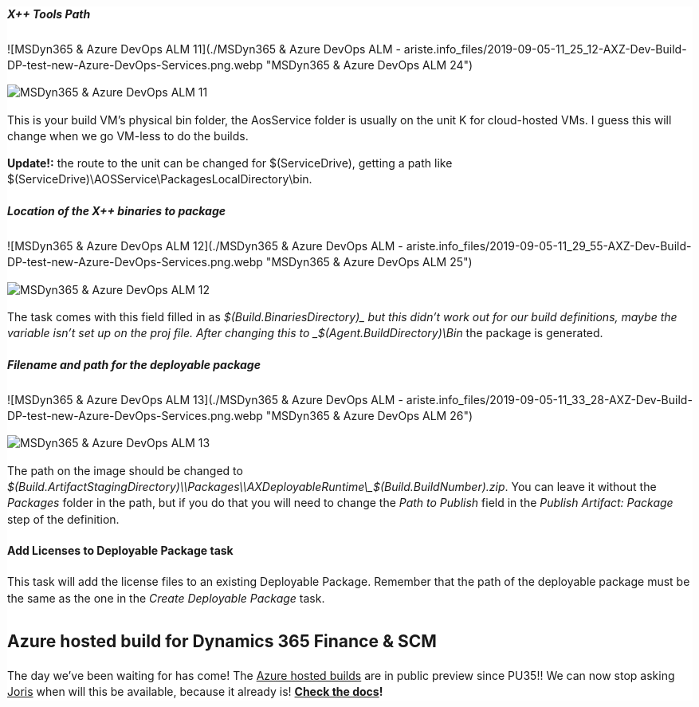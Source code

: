 ##### [](https://ariste.info/en/msdyn365-azure-devops-alm/#x-tools-path)X++ Tools Path

![MSDyn365 & Azure DevOps ALM 11](./MSDyn365 & Azure DevOps ALM - ariste.info_files/2019-09-05-11_25_12-AXZ-Dev-Build-DP-test-new-Azure-DevOps-Services.png.webp "MSDyn365 & Azure DevOps ALM 24")

![MSDyn365 & Azure DevOps ALM 11](https://static.ariste.info/wp-content/uploads/2019/09/2019-09-05-11_25_12-AXZ-Dev-Build-DP-test-new-Azure-DevOps-Services.png.webp "MSDyn365 & Azure DevOps ALM 24")

This is your build VM’s physical bin folder, the AosService folder is usually on the unit K for cloud-hosted VMs. I guess this will change when we go VM-less to do the builds.

**Update!:** the route to the unit can be changed for $(ServiceDrive), getting a path like $(ServiceDrive)\\AOSService\\PackagesLocalDirectory\\bin.

##### [](https://ariste.info/en/msdyn365-azure-devops-alm/#location-of-the-x-binaries-to-package)Location of the X++ binaries to package

![MSDyn365 & Azure DevOps ALM 12](./MSDyn365 & Azure DevOps ALM - ariste.info_files/2019-09-05-11_29_55-AXZ-Dev-Build-DP-test-new-Azure-DevOps-Services.png.webp "MSDyn365 & Azure DevOps ALM 25")

![MSDyn365 & Azure DevOps ALM 12](https://static.ariste.info/wp-content/uploads/2019/09/2019-09-05-11_29_55-AXZ-Dev-Build-DP-test-new-Azure-DevOps-Services.png.webp "MSDyn365 & Azure DevOps ALM 25")

The task comes with this field filled in as _$(Build.BinariesDirectory)_ but this didn’t work out for our build definitions, maybe the variable isn’t set up on the proj file. After changing this to _$(Agent.BuildDirectory)\\Bin_ the package is generated.

##### [](https://ariste.info/en/msdyn365-azure-devops-alm/#filename-and-path-for-the-deployable-package)Filename and path for the deployable package

![MSDyn365 & Azure DevOps ALM 13](./MSDyn365 & Azure DevOps ALM - ariste.info_files/2019-09-05-11_33_28-AXZ-Dev-Build-DP-test-new-Azure-DevOps-Services.png.webp "MSDyn365 & Azure DevOps ALM 26")

![MSDyn365 & Azure DevOps ALM 13](https://static.ariste.info/wp-content/uploads/2019/09/2019-09-05-11_33_28-AXZ-Dev-Build-DP-test-new-Azure-DevOps-Services.png.webp "MSDyn365 & Azure DevOps ALM 26")

The path on the image should be changed to _$(Build.ArtifactStagingDirectory)\\Packages\\AXDeployableRuntime\_$(Build.BuildNumber).zip_. You can leave it without the _Packages_ folder in the path, but if you do that you will need to change the _Path to Publish_ field in the _Publish Artifact: Package_ step of the definition.

#### [](https://ariste.info/en/msdyn365-azure-devops-alm/#add-licenses-to-deployable-package-task)Add Licenses to Deployable Package task

This task will add the license files to an existing Deployable Package. Remember that the path of the deployable package must be the same as the one in the _Create Deployable Package_ task.

[](https://ariste.info/en/msdyn365-azure-devops-alm/#azure-hosted-build-for-dynamics-365-finance-scm)Azure hosted build for Dynamics 365 Finance & SCM
------------------------------------------------------------------------------------------------------------------------------------------------------

The day we’ve been waiting for has come! The [Azure hosted builds](https://docs.microsoft.com/en-us/dynamics365/fin-ops-core/dev-itpro/dev-tools/hosted-build-automation?WT.mc_id=BA-MVP-5003976) are in public preview since PU35!! We can now stop asking [Joris](https://twitter.com/jorisdg) when will this be available, because it already is! **[Check the docs](https://docs.microsoft.com/en-us/dynamics365/fin-ops-core/dev-itpro/dev-tools/hosted-build-automation?WT.mc_id=BA-MVP-5003976)!**
